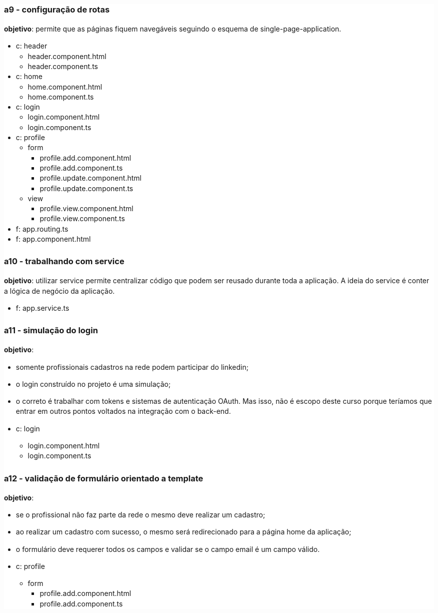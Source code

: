 ### a9 - configuração de rotas
**objetivo**: 
permite que as páginas fiquem navegáveis seguindo o esquema de single-page-application.

- c: header
	- header.component.html
	- header.component.ts
- c: home
	- home.component.html
	- home.component.ts
- c: login
	- login.component.html
	- login.component.ts
- c: profile
	- form
		- profile.add.component.html
		- profile.add.component.ts
		- profile.update.component.html
		- profile.update.component.ts
	- view
		- profile.view.component.html
		- profile.view.component.ts
- f: app.routing.ts
- f: app.component.html

### a10 - trabalhando com service
**objetivo**: 
utilizar service permite centralizar código que podem ser reusado durante toda a aplicação. A ideia do service é conter a lógica de negócio da aplicação.

- f: app.service.ts

### a11 - simulação do login
**objetivo**:
- somente profissionais cadastros na rede podem participar do linkedin;
- o login construído no projeto é uma simulação;
- o correto é trabalhar com tokens e sistemas de autenticação OAuth. Mas isso, não é escopo deste curso porque teríamos que entrar em outros pontos voltados na integração com o back-end.

- c: login
	- login.component.html
	- login.component.ts

### a12 - validação de formulário orientado a template
**objetivo**: 
- se o profissional não faz parte da rede o mesmo deve realizar um cadastro;
- ao realizar um cadastro com sucesso, o mesmo será redirecionado para a página home da aplicação;
- o formulário deve requerer todos os campos e validar se o campo email é um campo válido.

- c: profile
	- form
		- profile.add.component.html
		- profile.add.component.ts
